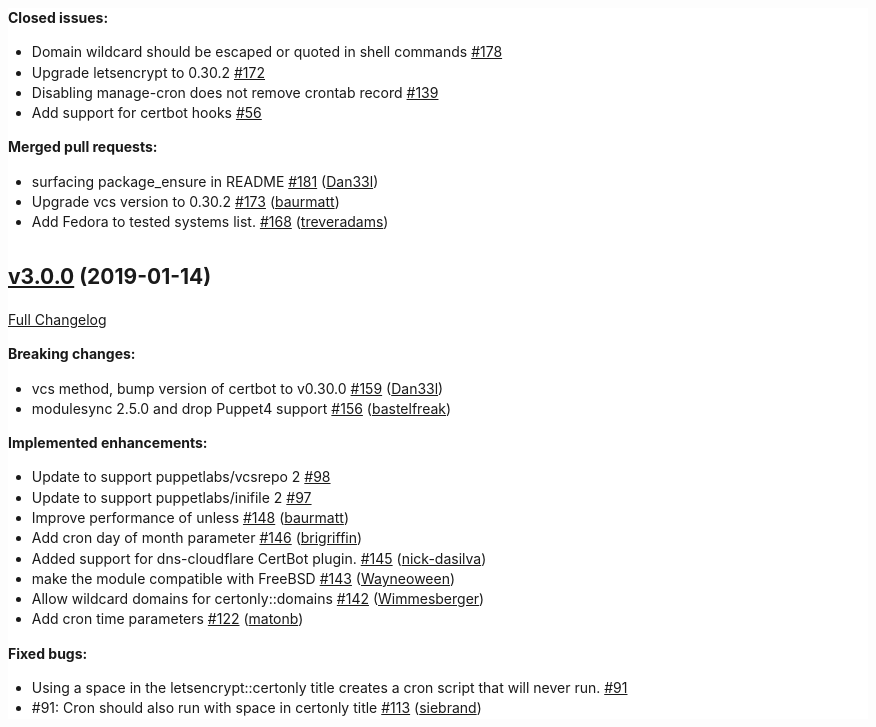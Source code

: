 **Closed issues:**

- Domain wildcard should be escaped or quoted in shell commands [\#178](https://github.com/voxpupuli/puppet-letsencrypt/issues/178)
- Upgrade letsencrypt to 0.30.2 [\#172](https://github.com/voxpupuli/puppet-letsencrypt/issues/172)
- Disabling manage-cron does not remove crontab record [\#139](https://github.com/voxpupuli/puppet-letsencrypt/issues/139)
- Add support for certbot hooks [\#56](https://github.com/voxpupuli/puppet-letsencrypt/issues/56)

**Merged pull requests:**

- surfacing package\_ensure in README [\#181](https://github.com/voxpupuli/puppet-letsencrypt/pull/181) ([Dan33l](https://github.com/Dan33l))
- Upgrade vcs version to 0.30.2 [\#173](https://github.com/voxpupuli/puppet-letsencrypt/pull/173) ([baurmatt](https://github.com/baurmatt))
- Add Fedora to tested systems list. [\#168](https://github.com/voxpupuli/puppet-letsencrypt/pull/168) ([treveradams](https://github.com/treveradams))

## [v3.0.0](https://github.com/voxpupuli/puppet-letsencrypt/tree/v3.0.0) (2019-01-14)

[Full Changelog](https://github.com/voxpupuli/puppet-letsencrypt/compare/v2.5.0...v3.0.0)

**Breaking changes:**

- vcs method, bump version of certbot to v0.30.0 [\#159](https://github.com/voxpupuli/puppet-letsencrypt/pull/159) ([Dan33l](https://github.com/Dan33l))
- modulesync 2.5.0  and drop Puppet4 support  [\#156](https://github.com/voxpupuli/puppet-letsencrypt/pull/156) ([bastelfreak](https://github.com/bastelfreak))

**Implemented enhancements:**

- Update to support puppetlabs/vcsrepo 2 [\#98](https://github.com/voxpupuli/puppet-letsencrypt/issues/98)
- Update to support puppetlabs/inifile 2 [\#97](https://github.com/voxpupuli/puppet-letsencrypt/issues/97)
- Improve performance of unless [\#148](https://github.com/voxpupuli/puppet-letsencrypt/pull/148) ([baurmatt](https://github.com/baurmatt))
- Add cron day of month parameter [\#146](https://github.com/voxpupuli/puppet-letsencrypt/pull/146) ([brigriffin](https://github.com/brigriffin))
- Added support for dns-cloudflare CertBot plugin. [\#145](https://github.com/voxpupuli/puppet-letsencrypt/pull/145) ([nick-dasilva](https://github.com/nick-dasilva))
- make the module compatible with FreeBSD [\#143](https://github.com/voxpupuli/puppet-letsencrypt/pull/143) ([Wayneoween](https://github.com/Wayneoween))
- Allow wildcard domains for certonly::domains [\#142](https://github.com/voxpupuli/puppet-letsencrypt/pull/142) ([Wimmesberger](https://github.com/Wimmesberger))
- Add cron time parameters [\#122](https://github.com/voxpupuli/puppet-letsencrypt/pull/122) ([matonb](https://github.com/matonb))

**Fixed bugs:**

- Using a space in the letsencrypt::certonly title creates a cron script that will never run. [\#91](https://github.com/voxpupuli/puppet-letsencrypt/issues/91)
- \#91: Cron should also run with space in certonly title [\#113](https://github.com/voxpupuli/puppet-letsencrypt/pull/113) ([siebrand](https://github.com/siebrand))
